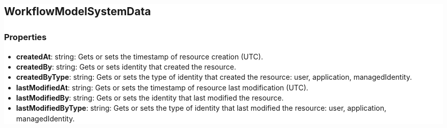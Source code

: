 ## WorkflowModelSystemData
### Properties
* **createdAt**: string: Gets or sets the timestamp of resource creation (UTC).
* **createdBy**: string: Gets or sets identity that created the resource.
* **createdByType**: string: Gets or sets the type of identity that created the resource: user, application,
managedIdentity.
* **lastModifiedAt**: string: Gets or sets the timestamp of resource last modification (UTC).
* **lastModifiedBy**: string: Gets or sets the identity that last modified the resource.
* **lastModifiedByType**: string: Gets or sets the type of identity that last modified the resource: user, application,
managedIdentity.

